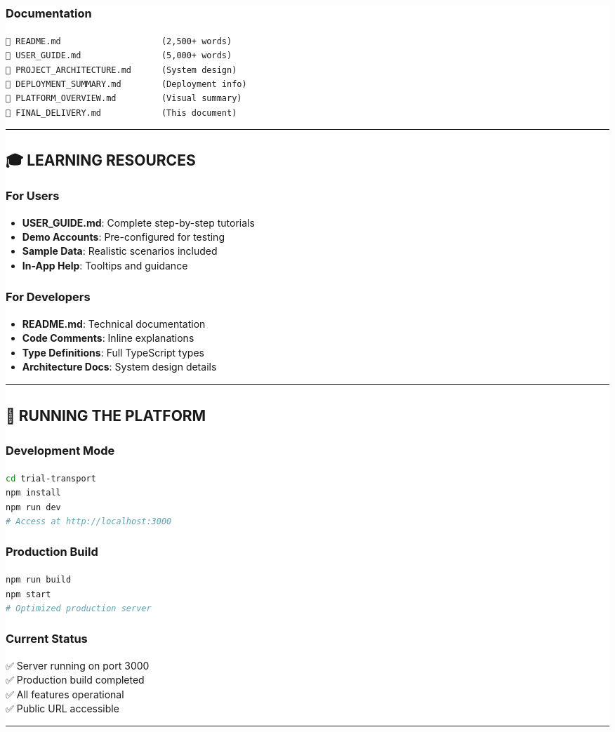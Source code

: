 ### Documentation
```
📄 README.md                    (2,500+ words)
📄 USER_GUIDE.md                (5,000+ words)
📄 PROJECT_ARCHITECTURE.md      (System design)
📄 DEPLOYMENT_SUMMARY.md        (Deployment info)
📄 PLATFORM_OVERVIEW.md         (Visual summary)
📄 FINAL_DELIVERY.md            (This document)
```

---

## 🎓 LEARNING RESOURCES

### For Users
- **USER_GUIDE.md**: Complete step-by-step tutorials
- **Demo Accounts**: Pre-configured for testing
- **Sample Data**: Realistic scenarios included
- **In-App Help**: Tooltips and guidance

### For Developers
- **README.md**: Technical documentation
- **Code Comments**: Inline explanations
- **Type Definitions**: Full TypeScript types
- **Architecture Docs**: System design details

---

## 🔧 RUNNING THE PLATFORM

### Development Mode
```bash
cd trial-transport
npm install
npm run dev
# Access at http://localhost:3000
```

### Production Build
```bash
npm run build
npm start
# Optimized production server
```

### Current Status
✅ Server running on port 3000  
✅ Production build completed  
✅ All features operational  
✅ Public URL accessible  

---
